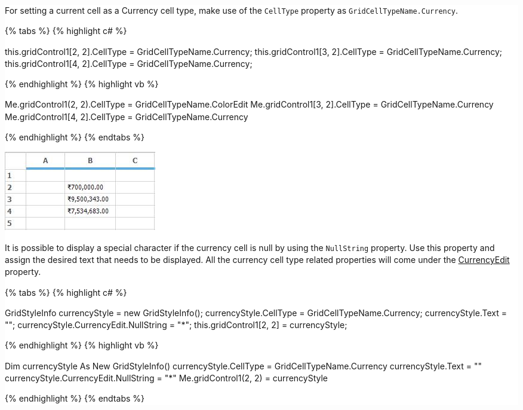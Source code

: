 For setting a current cell as a Currency cell type, make use of the `CellType` property as `GridCellTypeName.Currency`.

{% tabs %}
{% highlight c# %}

this.gridControl1[2, 2].CellType = GridCellTypeName.Currency;
this.gridControl1[3, 2].CellType = GridCellTypeName.Currency;
this.gridControl1[4, 2].CellType = GridCellTypeName.Currency;

{% endhighlight %}
{% highlight vb %}

Me.gridControl1(2, 2).CellType = GridCellTypeName.ColorEdit
Me.gridControl1[3, 2].CellType = GridCellTypeName.Currency
Me.gridControl1[4, 2].CellType = GridCellTypeName.Currency

{% endhighlight %}
{% endtabs %}

![](Cell-Types_images/Cell-Types_img15.jpeg)

It is possible to display a special character if the currency cell is null by using the `NullString` property. Use this property and assign the desired text that needs to be displayed. All the currency cell type related properties will come under the [CurrencyEdit](http://help.syncfusion.com/cr/cref_files/windowsforms/grid/Syncfusion.Grid.Windows~Syncfusion.Windows.Forms.Grid.GridStyleInfo~CurrencyEdit.html) property.

{% tabs %}
{% highlight c# %}

GridStyleInfo currencyStyle = new GridStyleInfo();
currencyStyle.CellType = GridCellTypeName.Currency;
currencyStyle.Text = "";
currencyStyle.CurrencyEdit.NullString = "*";
this.gridControl1[2, 2] = currencyStyle;

{% endhighlight %}
{% highlight vb %}

Dim currencyStyle As New GridStyleInfo()
currencyStyle.CellType = GridCellTypeName.Currency
currencyStyle.Text = ""
currencyStyle.CurrencyEdit.NullString = "*"
Me.gridControl1(2, 2) = currencyStyle


{% endhighlight %}
{% endtabs %}
